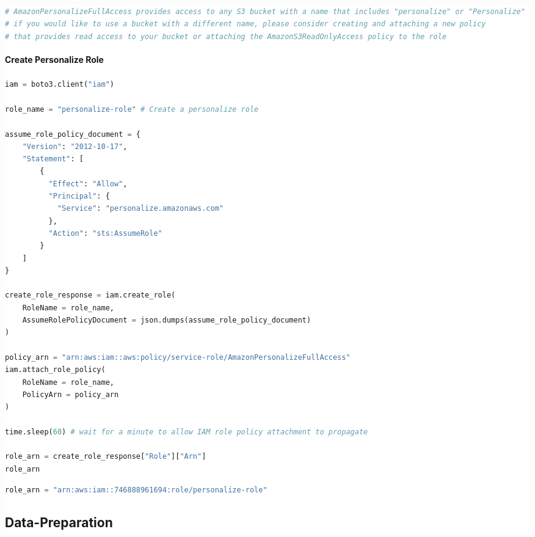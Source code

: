 ```python id="Z_doAlx5J2DO" colab={"base_uri": "https://localhost:8080/"} executionInfo={"status": "ok", "timestamp": 1629783731289, "user_tz": -330, "elapsed": 2003, "user": {"displayName": "Sparsh Agarwal", "photoUrl": "", "userId": "13037694610922482904"}} outputId="64c63124-ad2c-43fa-f76f-3afc18ca099b"
# AmazonPersonalizeFullAccess provides access to any S3 bucket with a name that includes "personalize" or "Personalize" 
# if you would like to use a bucket with a different name, please consider creating and attaching a new policy
# that provides read access to your bucket or attaching the AmazonS3ReadOnlyAccess policy to the role
```


#### Create Personalize Role



```python id="vsRt2r1jJ2DS" colab={"base_uri": "https://localhost:8080/", "height": 35} executionInfo={"status": "ok", "timestamp": 1629783896480, "user_tz": -330, "elapsed": 742, "user": {"displayName": "Sparsh Agarwal", "photoUrl": "", "userId": "13037694610922482904"}} outputId="6e23a954-e80e-4ce0-b736-4963c6cca740"
iam = boto3.client("iam")

role_name = "personalize-role" # Create a personalize role

assume_role_policy_document = {
    "Version": "2012-10-17",
    "Statement": [
        {
          "Effect": "Allow",
          "Principal": {
            "Service": "personalize.amazonaws.com"
          },
          "Action": "sts:AssumeRole"
        }
    ]
}

create_role_response = iam.create_role(
    RoleName = role_name,
    AssumeRolePolicyDocument = json.dumps(assume_role_policy_document)
)

policy_arn = "arn:aws:iam::aws:policy/service-role/AmazonPersonalizeFullAccess"
iam.attach_role_policy(
    RoleName = role_name,
    PolicyArn = policy_arn
)

time.sleep(60) # wait for a minute to allow IAM role policy attachment to propagate

role_arn = create_role_response["Role"]["Arn"]
role_arn
```

```python id="u1hGPMbbJ2DT"
role_arn = "arn:aws:iam::746888961694:role/personalize-role"
```


## Data-Preparation
